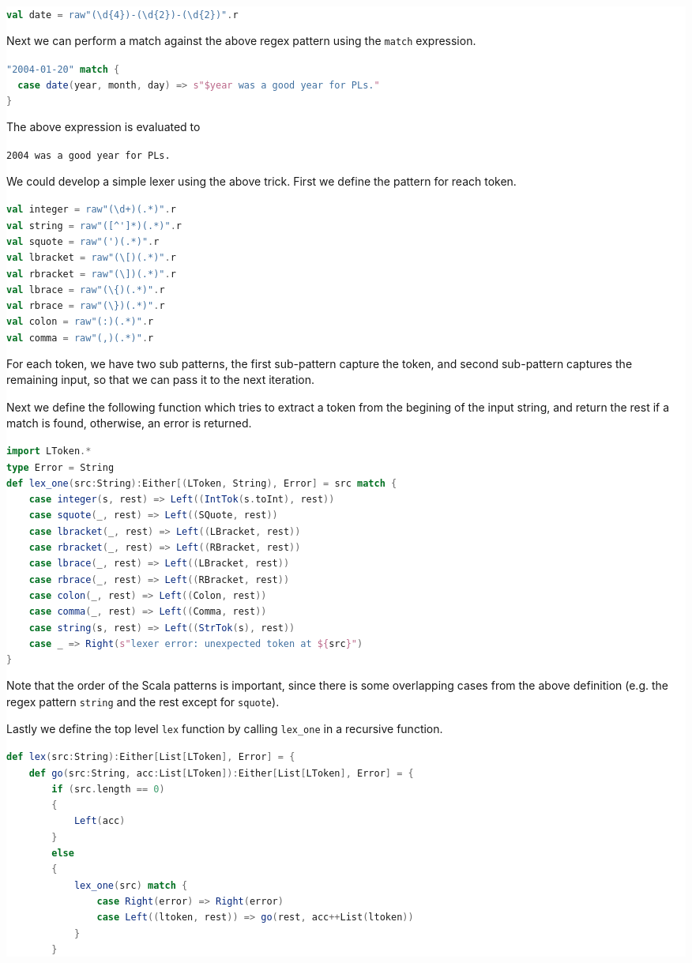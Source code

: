 ```scala
val date = raw"(\d{4})-(\d{2})-(\d{2})".r
```
Next we can perform a match against the above regex pattern using the `match` expression.

```scala
"2004-01-20" match {
  case date(year, month, day) => s"$year was a good year for PLs."
}
```
The above expression is evaluated to 

```
2004 was a good year for PLs.
```

We could develop a simple lexer using the above trick. First we define the pattern for reach token.

```scala
val integer = raw"(\d+)(.*)".r
val string = raw"([^']*)(.*)".r
val squote = raw"(')(.*)".r
val lbracket = raw"(\[)(.*)".r
val rbracket = raw"(\])(.*)".r
val lbrace = raw"(\{)(.*)".r
val rbrace = raw"(\})(.*)".r
val colon = raw"(:)(.*)".r
val comma = raw"(,)(.*)".r
```
For each token, we have two sub patterns, the first sub-pattern capture the token, and second sub-pattern captures the remaining input, so that we can pass it to the next iteration.

Next we define the following function which tries to extract a token from the begining of the input string, and return the rest if a match is found, otherwise, an error is returned.

```scala
import LToken.*
type Error = String
def lex_one(src:String):Either[(LToken, String), Error] = src match {
    case integer(s, rest) => Left((IntTok(s.toInt), rest))
    case squote(_, rest) => Left((SQuote, rest))
    case lbracket(_, rest) => Left((LBracket, rest))
    case rbracket(_, rest) => Left((RBracket, rest)) 
    case lbrace(_, rest) => Left((LBracket, rest))
    case rbrace(_, rest) => Left((RBracket, rest)) 
    case colon(_, rest) => Left((Colon, rest))
    case comma(_, rest) => Left((Comma, rest))
    case string(s, rest) => Left((StrTok(s), rest))
    case _ => Right(s"lexer error: unexpected token at ${src}")
}
```
Note that the order of the Scala patterns is important, since there is some overlapping cases from the above definition (e.g. the regex pattern `string` and the rest except for `squote`). 

Lastly we define the top level `lex` function by calling `lex_one` in a recursive function.
```scala
def lex(src:String):Either[List[LToken], Error] = {
    def go(src:String, acc:List[LToken]):Either[List[LToken], Error] = {
        if (src.length == 0)  
        {
            Left(acc)
        } 
        else 
        {
            lex_one(src) match {
                case Right(error) => Right(error)
                case Left((ltoken, rest)) => go(rest, acc++List(ltoken))
            }
        }
```